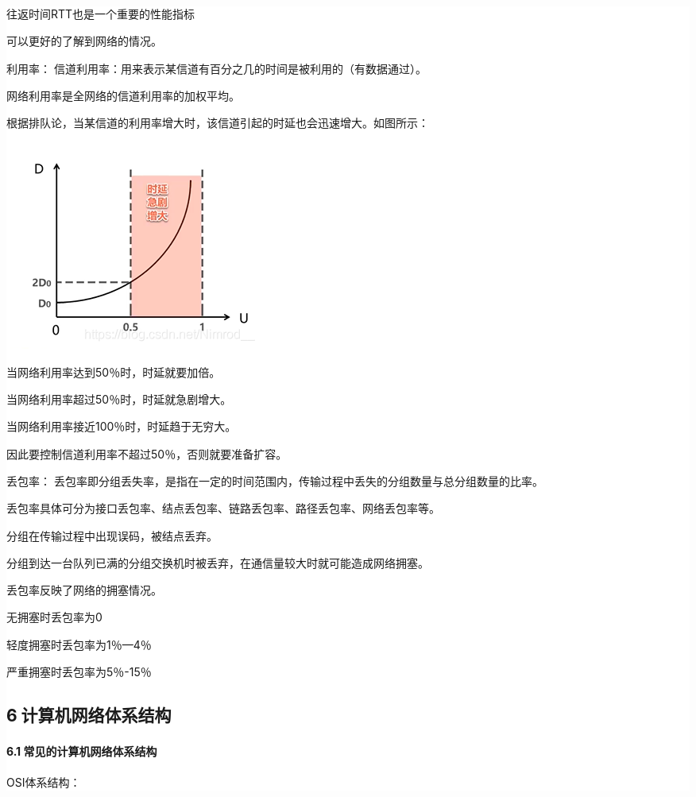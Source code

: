 往返时间RTT也是一个重要的性能指标

可以更好的了解到网络的情况。

利用率：
信道利用率：用来表示某信道有百分之几的时间是被利用的（有数据通过）。

网络利用率是全网络的信道利用率的加权平均。

根据排队论，当某信道的利用率增大时，该信道引起的时延也会迅速增大。如图所示：


![时延与利用率关系](./jw23.png)

当网络利用率达到50％时，时延就要加倍。

当网络利用率超过50％时，时延就急剧增大。

当网络利用率接近100％时，时延趋于无穷大。

因此要控制信道利用率不超过50％，否则就要准备扩容。

丢包率：
丢包率即分组丢失率，是指在一定的时间范围内，传输过程中丢失的分组数量与总分组数量的比率。

丢包率具体可分为接口丢包率、结点丢包率、链路丢包率、路径丢包率、网络丢包率等。

分组在传输过程中出现误码，被结点丢弃。

分组到达一台队列已满的分组交换机时被丢弃，在通信量较大时就可能造成网络拥塞。

丢包率反映了网络的拥塞情况。

无拥塞时丢包率为0

轻度拥塞时丢包率为1％—4％

严重拥塞时丢包率为5％-15％

## 6 计算机网络体系结构

#### 6.1 常见的计算机网络体系结构

OSI体系结构：
